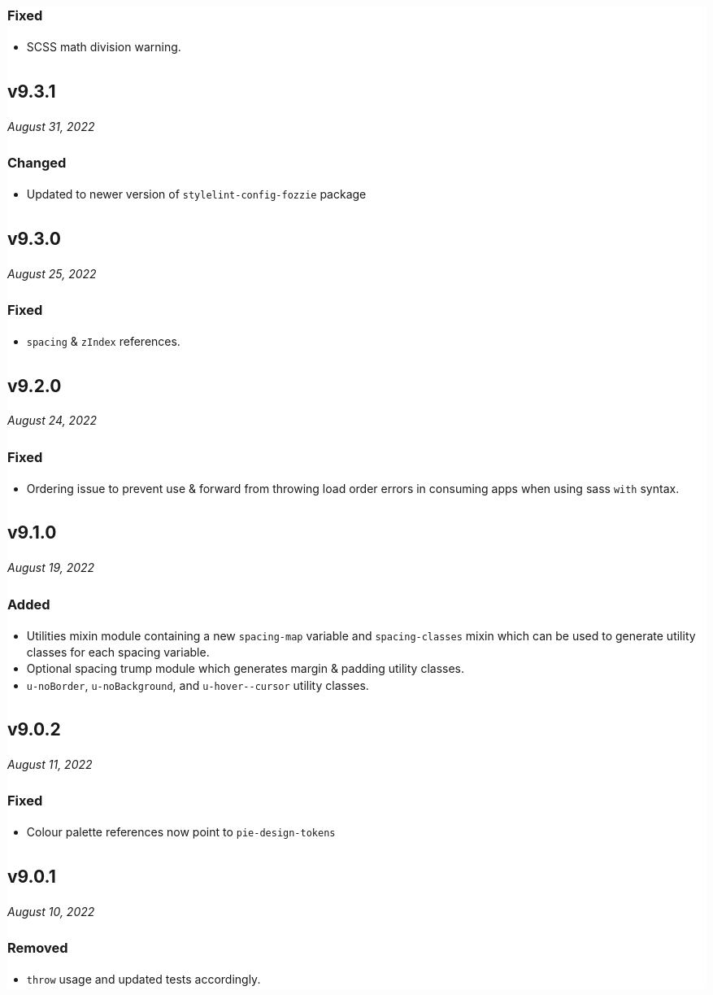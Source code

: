 ### Fixed
- SCSS math division warning.


v9.3.1
------------------------------
*August 31, 2022*

### Changed
- Updated to newer version of `stylelint-config-fozzie` package


v9.3.0
------------------------------
*August 25, 2022*

### Fixed
- `spacing` & `zIndex` references.


v9.2.0
------------------------------
*August 24, 2022*

### Fixed
- Ordering issue to prevent use & forward from throwing load order errors in consuming apps when using sass `with` syntax.


v9.1.0
------------------------------
*August 19, 2022*

### Added
- Utilities mixin module containing a new `spacing-map` variable and `spacing-classes` mixin which can be used to generate utility classes for each spacing variable.
- Optional spacing trump module which generates margin & padding utility classes.
- `u-noBorder`, `u-noBackground`, and `u-hover--cursor` utility classes.


v9.0.2
------------------------------
*August 11, 2022*

### Fixed
- Colour palette references now point to `pie-design-tokens`


v9.0.1
------------------------------
*August 10, 2022*

### Removed
- `throw` usage and updated tests accordingly.
